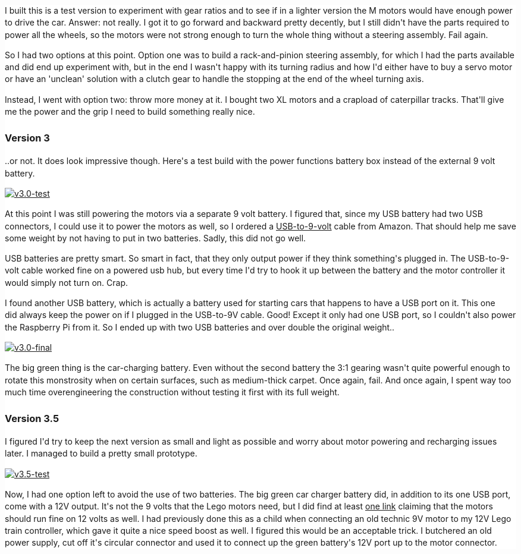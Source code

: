 I built this is a test version to experiment with gear ratios and to see if in a lighter version the M motors would&nbsp;have enough power to drive the car. Answer: not really. I got it to go forward and backward pretty decently, but I still didn't have the parts required to power all the wheels, so the motors were not strong enough to turn the whole thing without a steering assembly. Fail again.

So I had two options at this point. Option one was to build a rack-and-pinion steering assembly, for which I had the parts available and did end up experiment with, but in the end I wasn't happy with its turning radius and how I'd either have to buy a servo motor or have an 'unclean' solution with a clutch gear to handle the stopping at the end of&nbsp;the wheel turning axis.

Instead, I went with option two:&nbsp;throw more money at it. I bought two XL motors and a crapload of caterpillar tracks. That'll give me the power and the grip I need to build something really nice.
<h3>Version 3</h3>
..or not. It does look impressive though. Here's a test build with the power functions battery box instead of the external 9 volt battery.

<a href="https://s3.amazonaws.com/cfwblog/uploads/2017/01/v3.0-test.jpg"><img class="aligncenter size-medium wp-image-6846" src="https://s3.amazonaws.com/cfwblog/uploads/2017/01/v3.0-test-400x291.jpg" alt="v3.0-test" width="400" height="291"></a>

At this point I was still powering the motors via a separate 9 volt battery.&nbsp;I figured that, since my USB battery had two USB connectors, I could use it to power the motors as well, so I ordered a <a href="https://www.amazon.co.uk/gp/product/B01IM3FNQW/ref=oh_aui_detailpage_o01_s00?ie=UTF8&amp;psc=1" target="_blank" rel="noopener">USB-to-9-volt</a>&nbsp;cable from Amazon. That should help me save some weight by not having to put in two batteries. Sadly, this did not go well.

USB batteries are pretty smart. So smart in fact, that they only output power if they think something's plugged in. The&nbsp;USB-to-9-volt cable worked fine on a powered usb hub, but&nbsp;every time I'd try to hook it up between the battery and the motor controller it would simply not turn on. Crap.

I found another USB battery, which is actually a battery used for starting cars that happens to have a USB port on it. This one did&nbsp;always keep the power on if I plugged in the USB-to-9V cable. Good! Except it only had one USB port, so I couldn't also power the Raspberry Pi from it. So I ended up with two USB batteries and over double the original weight..

<a href="https://s3.amazonaws.com/cfwblog/uploads/2017/01/v3.0-final.jpg"><img class="aligncenter size-medium wp-image-6847" src="https://s3.amazonaws.com/cfwblog/uploads/2017/01/v3.0-final-400x300.jpg" alt="v3.0-final" width="400" height="300"></a>

The big green thing is the car-charging battery. Even without the second battery the 3:1 gearing wasn't quite powerful enough to rotate this monstrosity when on certain surfaces, such as medium-thick carpet. Once again, fail. And once again, I spent way too much time overengineering the construction without testing it first&nbsp;with its full weight.
<h3>Version 3.5</h3>
I figured I'd try to keep the next version as small and light as possible and worry about motor powering and recharging issues later. I managed to build a pretty small prototype.

<a href="https://s3.amazonaws.com/cfwblog/uploads/2017/01/v3.5-test.jpg"><img class="aligncenter size-medium wp-image-6848" src="https://s3.amazonaws.com/cfwblog/uploads/2017/01/v3.5-test-400x300.jpg" alt="v3.5-test" width="400" height="300"></a>

Now,&nbsp;I had one option left to avoid the use of two batteries. The big green car charger battery did, in addition to its one USB port, come with a 12V output. It's not the 9 volts that the Lego motors need, but I did find at least <a href="http://www.sheepo.es/2015/05/tips-and-curiosities-power-functions.html" target="_blank" rel="noopener">one link</a> claiming that the motors should run fine on 12 volts as well. I had previously done this as a child when connecting an old technic 9V motor to my 12V Lego train controller, which gave it quite a nice speed boost as well. I figured this would be an acceptable trick. I butchered an old power supply, cut off it's circular connector and used it to connect up the green battery's 12V port up to the motor connector.

